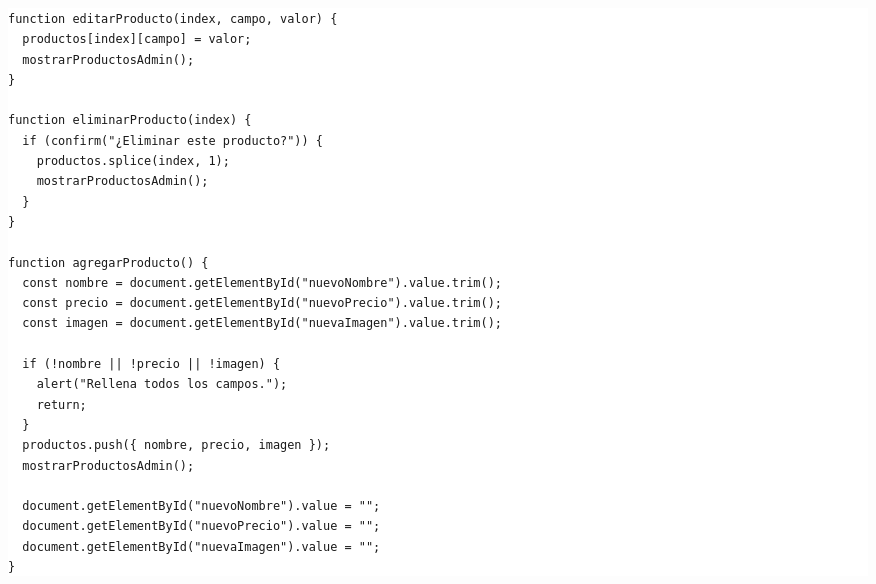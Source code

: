     function editarProducto(index, campo, valor) {
      productos[index][campo] = valor;
      mostrarProductosAdmin();
    }

    function eliminarProducto(index) {
      if (confirm("¿Eliminar este producto?")) {
        productos.splice(index, 1);
        mostrarProductosAdmin();
      }
    }

    function agregarProducto() {
      const nombre = document.getElementById("nuevoNombre").value.trim();
      const precio = document.getElementById("nuevoPrecio").value.trim();
      const imagen = document.getElementById("nuevaImagen").value.trim();

      if (!nombre || !precio || !imagen) {
        alert("Rellena todos los campos.");
        return;
      }
      productos.push({ nombre, precio, imagen });
      mostrarProductosAdmin();

      document.getElementById("nuevoNombre").value = "";
      document.getElementById("nuevoPrecio").value = "";
      document.getElementById("nuevaImagen").value = "";
    }
  </script>

</body>
</html>
